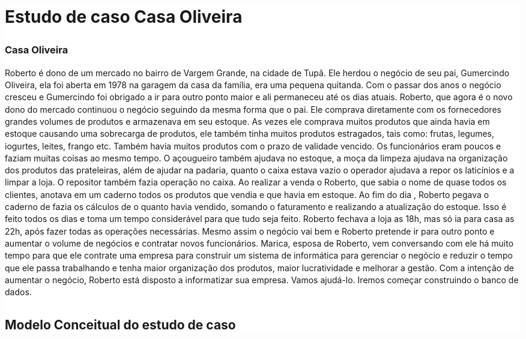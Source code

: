 # Estudo de caso Casa Oliveira

### Casa Oliveira

Roberto é dono de um mercado no bairro de Vargem Grande, na cidade de 
Tupã. Ele herdou o negócio de seu pai, Gumercindo Oliveira, ela foi aberta em 
1978 na garagem da casa da família, era uma pequena quitanda. Com o passar 
dos anos o negócio cresceu e Gumercindo foi obrigado a ir para outro ponto 
maior e ali permaneceu até os dias atuais.
Roberto, que agora é o novo dono do mercado continuou o negócio seguindo 
da mesma forma que o pai. Ele comprava diretamente com os fornecedores 
grandes volumes de produtos e armazenava em seu estoque. As vezes ele 
comprava muitos produtos que ainda havia em estoque causando uma 
sobrecarga de produtos, ele também tinha muitos produtos estragados, tais 
como: frutas, legumes, iogurtes, leites, frango etc. Também havia muitos 
produtos com o prazo de validade vencido.
Os funcionários eram poucos e faziam muitas coisas ao mesmo tempo. O 
açougueiro também ajudava no estoque, a moça da limpeza ajudava na 
organização dos produtos das prateleiras, além de ajudar na padaria, quanto o 
caixa estava vazio o operador ajudava a repor os laticínios e a limpar a loja. O 
repositor também fazia operação no caixa.
Ao realizar a venda o Roberto, que sabia o nome de quase todos os clientes, 
anotava em um caderno todos os produtos que vendia e que havia em estoque. 
Ao fim do dia , Roberto pegava o caderno de fazia os cálculos de o quanto 
havia vendido, somando o faturamento e realizando a atualização do estoque. 
Isso é feito todos os dias e toma um tempo considerável para que tudo seja 
feito.
Roberto fechava a loja as 18h, mas só ia para casa as 22h, após fazer todas as 
operações necessárias. Mesmo assim o negócio vai bem e Roberto pretende ir 
para outro ponto e aumentar o volume de negócios e contratar novos 
funcionários.
Marica, esposa de Roberto, vem conversando com ele há muito tempo para que 
ele contrate uma empresa para construir um sistema de informática para 
gerenciar o negócio e reduzir o tempo que ele passa trabalhando e tenha maior 
organização dos produtos, maior lucratividade e melhorar a gestão.
Com a intenção de aumentar o negócio, Roberto está disposto a informatizar 
sua empresa. Vamos ajudá-lo. Iremos começar construindo o banco de dados.

## Modelo Conceitual do estudo de caso
